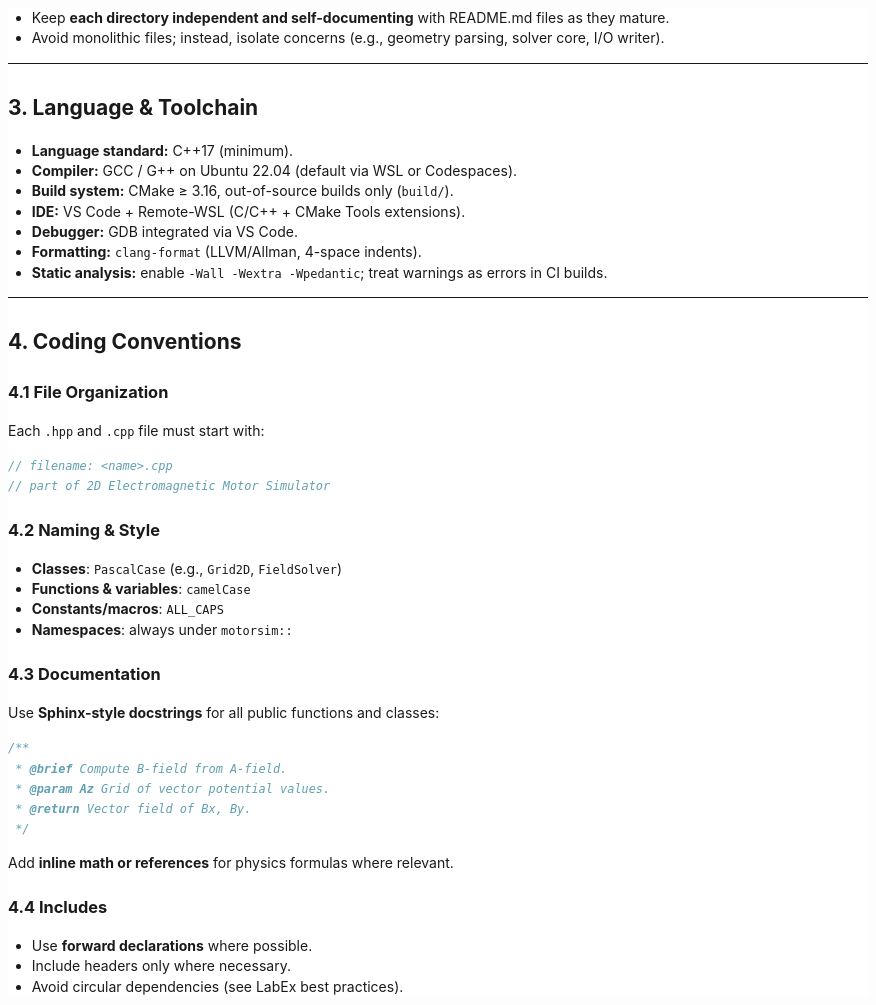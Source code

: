 - Keep **each directory independent and self-documenting** with README.md files as they mature.  
- Avoid monolithic files; instead, isolate concerns (e.g., geometry parsing, solver core, I/O writer).  

---

## 3. Language & Toolchain

- **Language standard:** C++17 (minimum).  
- **Compiler:** GCC / G++ on Ubuntu 22.04 (default via WSL or Codespaces).  
- **Build system:** CMake ≥ 3.16, out-of-source builds only (`build/`).  
- **IDE:** VS Code + Remote-WSL (C/C++ + CMake Tools extensions).  
- **Debugger:** GDB integrated via VS Code.  
- **Formatting:** `clang-format` (LLVM/Allman, 4-space indents).  
- **Static analysis:** enable `-Wall -Wextra -Wpedantic`; treat warnings as errors in CI builds.

---

## 4. Coding Conventions

### 4.1 File Organization
Each `.hpp` and `.cpp` file must start with:
```cpp
// filename: <name>.cpp
// part of 2D Electromagnetic Motor Simulator
```

### 4.2 Naming & Style

* **Classes**: `PascalCase` (e.g., `Grid2D`, `FieldSolver`)
* **Functions & variables**: `camelCase`
* **Constants/macros**: `ALL_CAPS`
* **Namespaces**: always under `motorsim::`

### 4.3 Documentation

Use **Sphinx-style docstrings** for all public functions and classes:

```cpp
/**
 * @brief Compute B-field from A-field.
 * @param Az Grid of vector potential values.
 * @return Vector field of Bx, By.
 */
```

Add **inline math or references** for physics formulas where relevant.

### 4.4 Includes

* Use **forward declarations** where possible.
* Include headers only where necessary.
* Avoid circular dependencies (see LabEx best practices).
